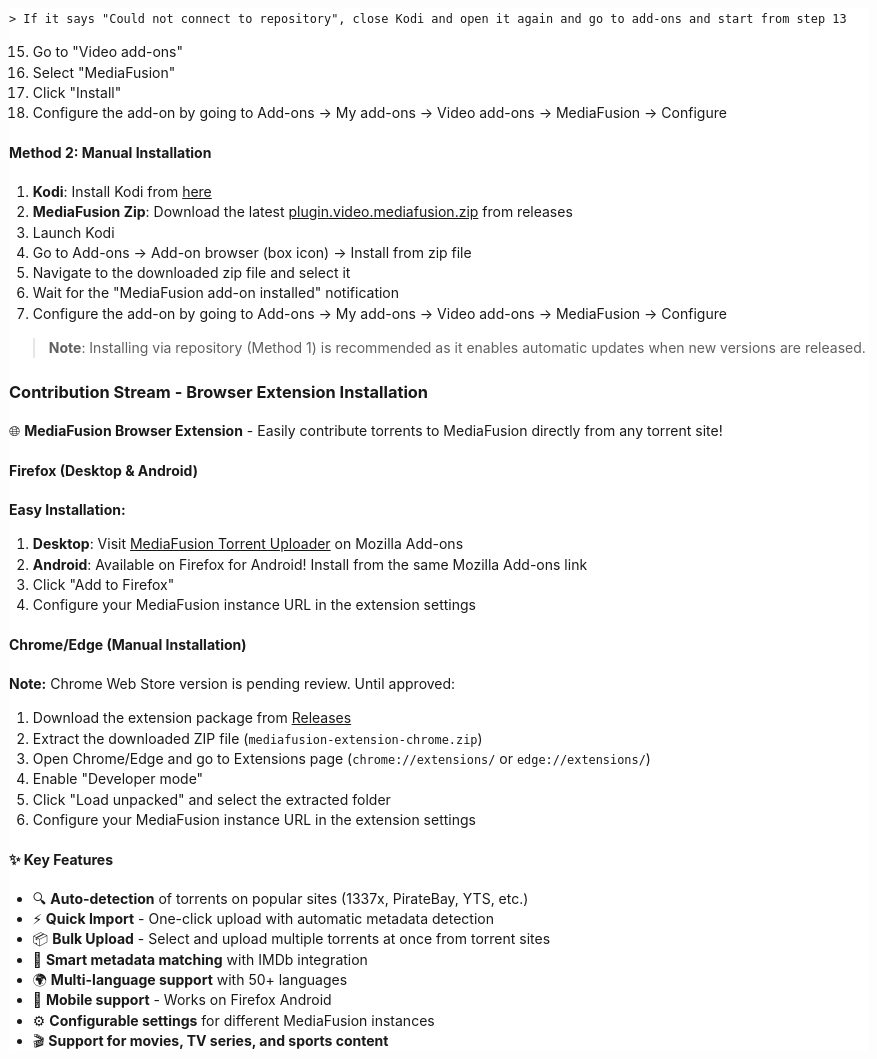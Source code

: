     > If it says "Could not connect to repository", close Kodi and open it again and go to add-ons and start from step 13
15. Go to "Video add-ons"
16. Select "MediaFusion"
17. Click "Install"
18. Configure the add-on by going to Add-ons → My add-ons → Video add-ons → MediaFusion → Configure

#### Method 2: Manual Installation
1. **Kodi**: Install Kodi from [here](https://kodi.tv/download)
2. **MediaFusion Zip**: Download the latest [plugin.video.mediafusion.zip](https://github.com/mhdzumair/MediaFusion/releases) from releases
3. Launch Kodi
4. Go to Add-ons → Add-on browser (box icon) → Install from zip file
5. Navigate to the downloaded zip file and select it
6. Wait for the "MediaFusion add-on installed" notification
7. Configure the add-on by going to Add-ons → My add-ons → Video add-ons → MediaFusion → Configure

> **Note**: Installing via repository (Method 1) is recommended as it enables automatic updates when new versions are released.

### Contribution Stream - Browser Extension Installation

🌐 **MediaFusion Browser Extension** - Easily contribute torrents to MediaFusion directly from any torrent site!

#### Firefox (Desktop & Android)
**Easy Installation:**
1. **Desktop**: Visit [MediaFusion Torrent Uploader](https://addons.mozilla.org/en-US/firefox/addon/mediafusion-torrent-uploader/) on Mozilla Add-ons
2. **Android**: Available on Firefox for Android! Install from the same Mozilla Add-ons link
3. Click "Add to Firefox"
4. Configure your MediaFusion instance URL in the extension settings

#### Chrome/Edge (Manual Installation)
**Note:** Chrome Web Store version is pending review. Until approved:
1. Download the extension package from [Releases](https://github.com/mhdzumair/MediaFusion/releases/tag/4.3.35)
2. Extract the downloaded ZIP file (`mediafusion-extension-chrome.zip`)
3. Open Chrome/Edge and go to Extensions page (`chrome://extensions/` or `edge://extensions/`)
4. Enable "Developer mode"
5. Click "Load unpacked" and select the extracted folder
6. Configure your MediaFusion instance URL in the extension settings

#### ✨ Key Features
- 🔍 **Auto-detection** of torrents on popular sites (1337x, PirateBay, YTS, etc.)
- ⚡ **Quick Import** - One-click upload with automatic metadata detection
- 📦 **Bulk Upload** - Select and upload multiple torrents at once from torrent sites
- 🎯 **Smart metadata matching** with IMDb integration
- 🌍 **Multi-language support** with 50+ languages
- 📱 **Mobile support** - Works on Firefox Android
- ⚙️ **Configurable settings** for different MediaFusion instances
- 🎬 **Support for movies, TV series, and sports content**
